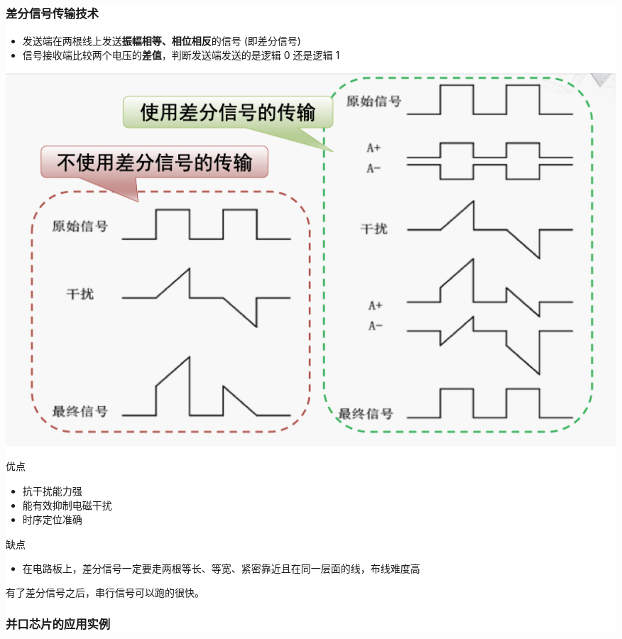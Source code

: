 ### 差分信号传输技术

-   发送端在两根线上发送**振幅相等、相位相反**的信号 (即差分信号)
-   信号接收端比较两个电压的**差值**，判断发送端发送的是逻辑 0 还是逻辑 1

![differential_signal](10输入输出设备.assets/differential_signal.png)

优点

-   抗干扰能力强
-   能有效抑制电磁干扰
-   时序定位准确

缺点

-   在电路板上，差分信号一定要走两根等长、等宽、紧密靠近且在同一层面的线，布线难度高

有了差分信号之后，串行信号可以跑的很快。

### 并口芯片的应用实例

